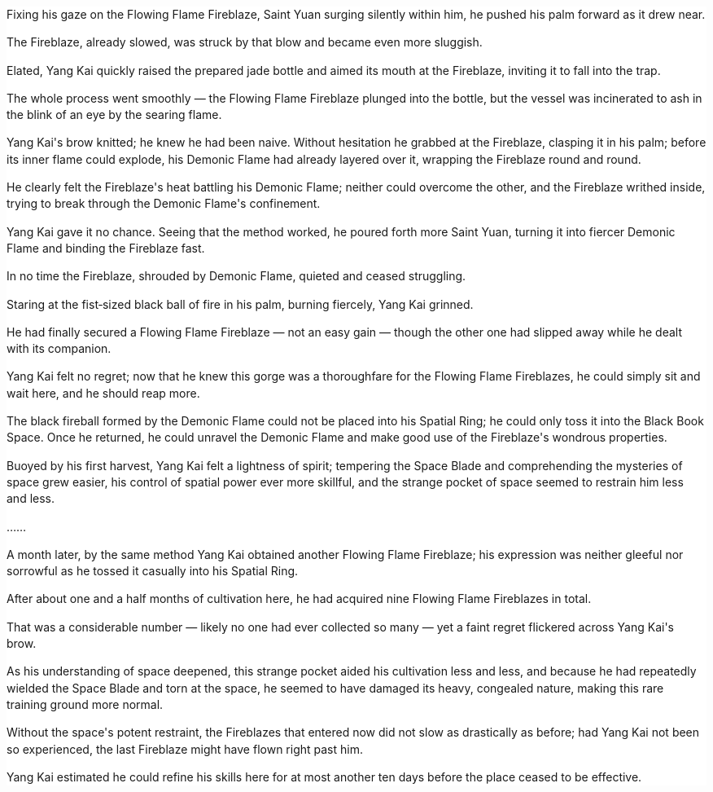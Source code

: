 Fixing his gaze on the Flowing Flame Fireblaze, Saint Yuan surging silently within him, he pushed his palm forward as it drew near.

The Fireblaze, already slowed, was struck by that blow and became even more sluggish.

Elated, Yang Kai quickly raised the prepared jade bottle and aimed its mouth at the Fireblaze, inviting it to fall into the trap.

The whole process went smoothly — the Flowing Flame Fireblaze plunged into the bottle, but the vessel was incinerated to ash in the blink of an eye by the searing flame.

Yang Kai's brow knitted; he knew he had been naive. Without hesitation he grabbed at the Fireblaze, clasping it in his palm; before its inner flame could explode, his Demonic Flame had already layered over it, wrapping the Fireblaze round and round.

He clearly felt the Fireblaze's heat battling his Demonic Flame; neither could overcome the other, and the Fireblaze writhed inside, trying to break through the Demonic Flame's confinement.

Yang Kai gave it no chance. Seeing that the method worked, he poured forth more Saint Yuan, turning it into fiercer Demonic Flame and binding the Fireblaze fast.

In no time the Fireblaze, shrouded by Demonic Flame, quieted and ceased struggling.

Staring at the fist‑sized black ball of fire in his palm, burning fiercely, Yang Kai grinned.

He had finally secured a Flowing Flame Fireblaze — not an easy gain — though the other one had slipped away while he dealt with its companion.

Yang Kai felt no regret; now that he knew this gorge was a thoroughfare for the Flowing Flame Fireblazes, he could simply sit and wait here, and he should reap more.

The black fireball formed by the Demonic Flame could not be placed into his Spatial Ring; he could only toss it into the Black Book Space. Once he returned, he could unravel the Demonic Flame and make good use of the Fireblaze's wondrous properties.

Buoyed by his first harvest, Yang Kai felt a lightness of spirit; tempering the Space Blade and comprehending the mysteries of space grew easier, his control of spatial power ever more skillful, and the strange pocket of space seemed to restrain him less and less.

……

A month later, by the same method Yang Kai obtained another Flowing Flame Fireblaze; his expression was neither gleeful nor sorrowful as he tossed it casually into his Spatial Ring.

After about one and a half months of cultivation here, he had acquired nine Flowing Flame Fireblazes in total.

That was a considerable number — likely no one had ever collected so many — yet a faint regret flickered across Yang Kai's brow.

As his understanding of space deepened, this strange pocket aided his cultivation less and less, and because he had repeatedly wielded the Space Blade and torn at the space, he seemed to have damaged its heavy, congealed nature, making this rare training ground more normal.

Without the space's potent restraint, the Fireblazes that entered now did not slow as drastically as before; had Yang Kai not been so experienced, the last Fireblaze might have flown right past him.

Yang Kai estimated he could refine his skills here for at most another ten days before the place ceased to be effective.

